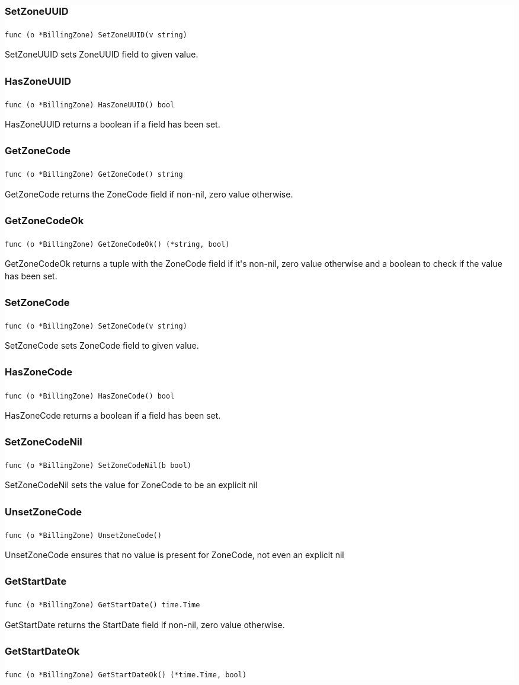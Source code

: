 ### SetZoneUUID

`func (o *BillingZone) SetZoneUUID(v string)`

SetZoneUUID sets ZoneUUID field to given value.

### HasZoneUUID

`func (o *BillingZone) HasZoneUUID() bool`

HasZoneUUID returns a boolean if a field has been set.

### GetZoneCode

`func (o *BillingZone) GetZoneCode() string`

GetZoneCode returns the ZoneCode field if non-nil, zero value otherwise.

### GetZoneCodeOk

`func (o *BillingZone) GetZoneCodeOk() (*string, bool)`

GetZoneCodeOk returns a tuple with the ZoneCode field if it's non-nil, zero value otherwise
and a boolean to check if the value has been set.

### SetZoneCode

`func (o *BillingZone) SetZoneCode(v string)`

SetZoneCode sets ZoneCode field to given value.

### HasZoneCode

`func (o *BillingZone) HasZoneCode() bool`

HasZoneCode returns a boolean if a field has been set.

### SetZoneCodeNil

`func (o *BillingZone) SetZoneCodeNil(b bool)`

 SetZoneCodeNil sets the value for ZoneCode to be an explicit nil

### UnsetZoneCode
`func (o *BillingZone) UnsetZoneCode()`

UnsetZoneCode ensures that no value is present for ZoneCode, not even an explicit nil
### GetStartDate

`func (o *BillingZone) GetStartDate() time.Time`

GetStartDate returns the StartDate field if non-nil, zero value otherwise.

### GetStartDateOk

`func (o *BillingZone) GetStartDateOk() (*time.Time, bool)`
